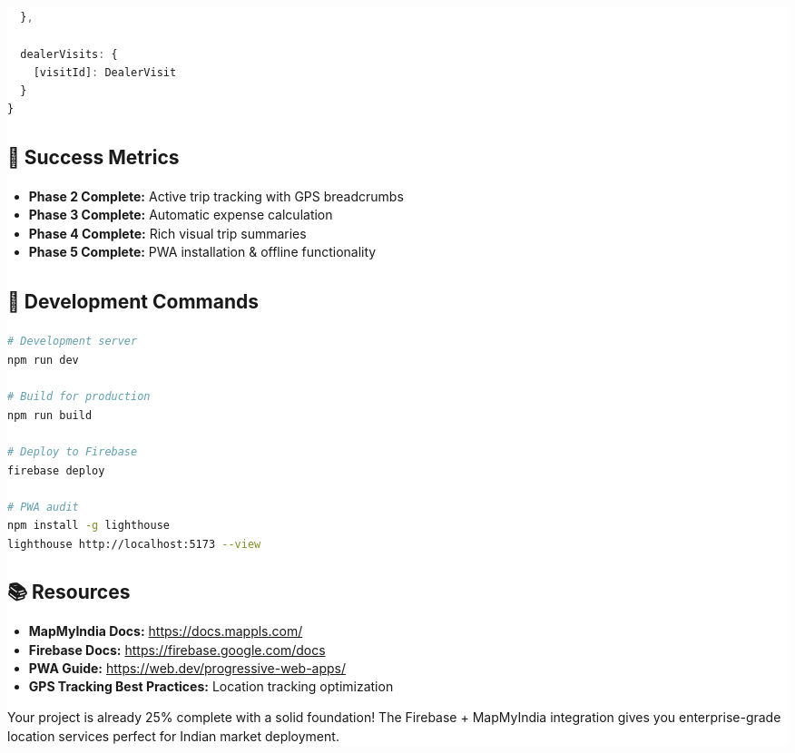 ```javascript
  },
  
  dealerVisits: {
    [visitId]: DealerVisit
  }
}
```

## 🎯 Success Metrics

- **Phase 2 Complete:** Active trip tracking with GPS breadcrumbs
- **Phase 3 Complete:** Automatic expense calculation
- **Phase 4 Complete:** Rich visual trip summaries
- **Phase 5 Complete:** PWA installation & offline functionality

## 🔧 Development Commands

```bash
# Development server
npm run dev

# Build for production
npm run build

# Deploy to Firebase
firebase deploy

# PWA audit
npm install -g lighthouse
lighthouse http://localhost:5173 --view
```

## 📚 Resources

- **MapMyIndia Docs:** https://docs.mappls.com/
- **Firebase Docs:** https://firebase.google.com/docs
- **PWA Guide:** https://web.dev/progressive-web-apps/
- **GPS Tracking Best Practices:** Location tracking optimization

Your project is already 25% complete with a solid foundation! The Firebase + MapMyIndia integration gives you enterprise-grade location services perfect for Indian market deployment.
